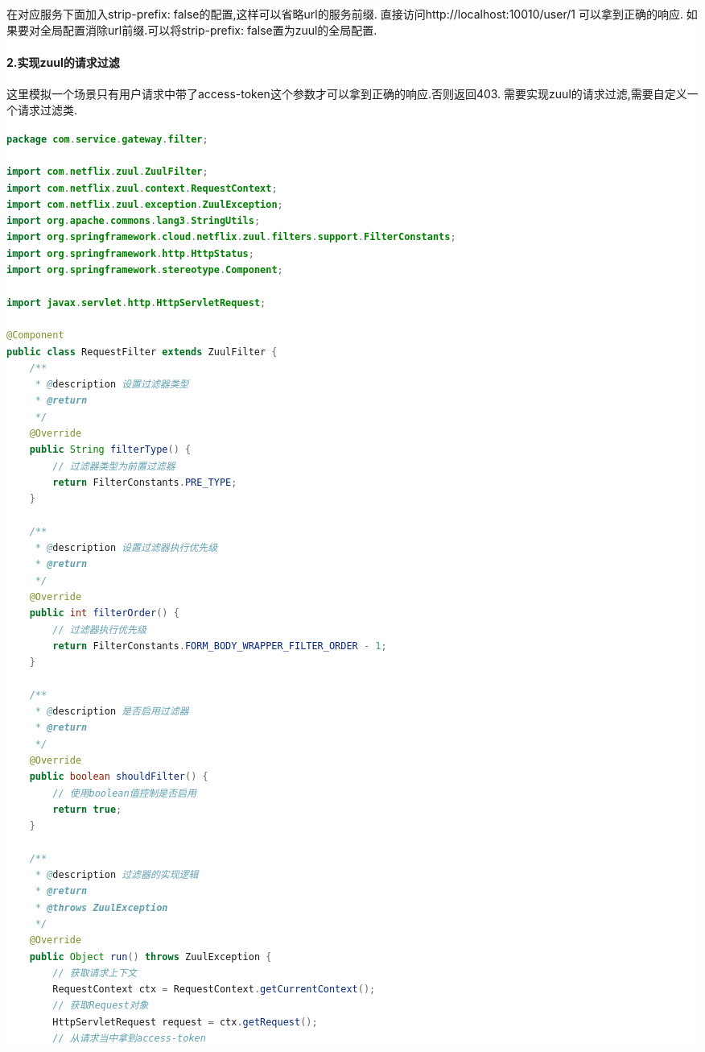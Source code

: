 在对应服务下面加入strip-prefix: false的配置,这样可以省略url的服务前缀.
直接访问http://localhost:10010/user/1 可以拿到正确的响应.
如果要对全局配置消除url前缀.可以将strip-prefix: false置为zuul的全局配置.

#### 2.实现zuul的请求过滤
这里模拟一个场景只有用户请求中带了access-token这个参数才可以拿到正确的响应.否则返回403.
需要实现zuul的请求过滤,需要自定义一个请求过滤类.
```java
package com.service.gateway.filter;

import com.netflix.zuul.ZuulFilter;
import com.netflix.zuul.context.RequestContext;
import com.netflix.zuul.exception.ZuulException;
import org.apache.commons.lang3.StringUtils;
import org.springframework.cloud.netflix.zuul.filters.support.FilterConstants;
import org.springframework.http.HttpStatus;
import org.springframework.stereotype.Component;

import javax.servlet.http.HttpServletRequest;

@Component
public class RequestFilter extends ZuulFilter {
    /**
     * @description 设置过滤器类型
     * @return
     */
    @Override
    public String filterType() {
        // 过滤器类型为前置过滤器
        return FilterConstants.PRE_TYPE;
    }

    /**
     * @description 设置过滤器执行优先级
     * @return
     */
    @Override
    public int filterOrder() {
        // 过滤器执行优先级
        return FilterConstants.FORM_BODY_WRAPPER_FILTER_ORDER - 1;
    }

    /**
     * @description 是否启用过滤器
     * @return
     */
    @Override
    public boolean shouldFilter() {
        // 使用boolean值控制是否启用
        return true;
    }

    /**
     * @description 过滤器的实现逻辑
     * @return
     * @throws ZuulException
     */
    @Override
    public Object run() throws ZuulException {
        // 获取请求上下文
        RequestContext ctx = RequestContext.getCurrentContext();
        // 获取Request对象
        HttpServletRequest request = ctx.getRequest();
        // 从请求当中拿到access-token
```